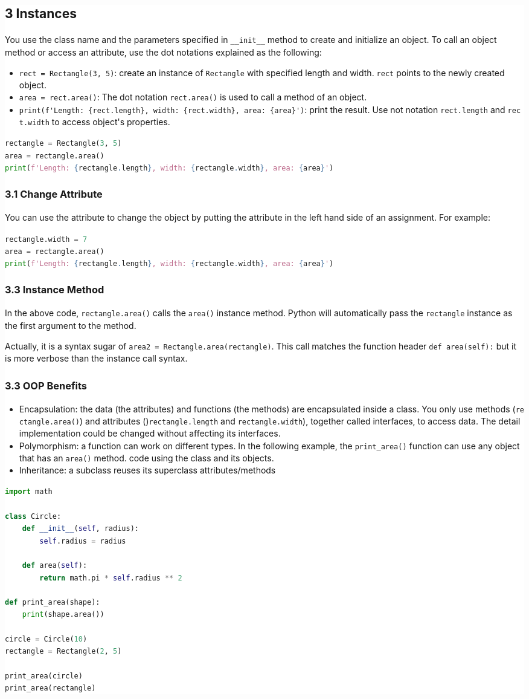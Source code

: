## 3 Instances

You use the class name and the parameters specified in `__init__` method to create and initialize an object. To call an object method or access an attribute, use the dot notations explained as the following:

- `rect = Rectangle(3, 5)`: create an instance of `Rectangle` with specified length and width. `rect` points to the newly created object.
- `area = rect.area()`: The dot notation `rect.area()` is used to call a method of an object.
- `print(f'Length: {rect.length}, width: {rect.width}, area: {area}')`: print the result. Use not notation `rect.length` and `rect.width` to access object's properties.

```python
rectangle = Rectangle(3, 5)
area = rectangle.area()
print(f'Length: {rectangle.length}, width: {rectangle.width}, area: {area}')

```

### 3.1 Change Attribute

You can use the attribute to change the object by putting the attribute in the left hand side of an assignment. For example:

```python
rectangle.width = 7
area = rectangle.area()
print(f'Length: {rectangle.length}, width: {rectangle.width}, area: {area}')

```

### 3.3 Instance Method

In the above code, `rectangle.area()` calls the `area()` instance method. Python will automatically pass the `rectangle` instance as the first argument to the method.

Actually, it is a syntax sugar of `area2 = Rectangle.area(rectangle)`. This call matches the function header `def area(self):` but it is more verbose than the instance call syntax.

### 3.3 OOP Benefits

- Encapsulation: the data (the attributes) and functions (the methods) are encapsulated inside a class. You only use methods (`rectangle.area()`) and attributes ()`rectangle.length` and `rectangle.width`), together called interfaces, to access data. The detail implementation could be changed without affecting its interfaces.
- Polymorphism: a function can work on different types. In the following example, the `print_area()` function can use any object that has an `area()` method. code using the class and its objects.
- Inheritance: a subclass reuses its superclass attributes/methods

```python
import math

class Circle:
    def __init__(self, radius):
        self.radius = radius

    def area(self):
        return math.pi * self.radius ** 2

def print_area(shape):
    print(shape.area())

circle = Circle(10)
rectangle = Rectangle(2, 5)

print_area(circle)
print_area(rectangle)
```